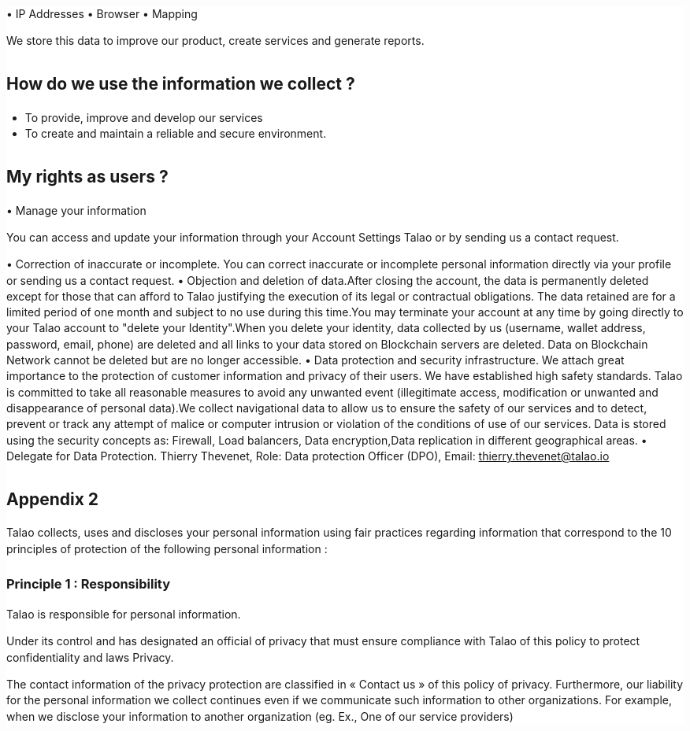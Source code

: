 • IP Addresses
• Browser
• Mapping

We store this data to improve our product, create services and generate reports.

## How do we use the information we collect ?

* To provide, improve and develop our services
* To create and maintain a reliable and secure environment.

## My rights as users ?

• Manage your information

You can access and update your information through your Account Settings Talao or by sending us a contact request.

• Correction of inaccurate or incomplete. You can correct inaccurate or incomplete personal information directly via your profile or sending us a contact request.
• Objection and deletion of data.After closing the account, the data is permanently deleted except for those that can afford to Talao justifying the execution of its legal or contractual obligations.
The data retained are for a limited period of one month and subject to no use during this time.You may terminate your account at any time by going directly to your Talao account to "delete your Identity".When you delete your identity, data collected by us (username, wallet address, password, email, phone) are deleted and all links to your data stored on Blockchain servers are deleted. Data on Blockchain Network cannot be deleted but are no longer accessible.
• Data protection and security infrastructure. We attach great importance to the protection of customer information and privacy of their users. We have established high safety standards. Talao is committed to take all reasonable measures to avoid any unwanted event (illegitimate access, modification or unwanted and disappearance of personal data).We collect navigational data to allow us to ensure the safety of our services and to detect, prevent or track any attempt of malice or computer intrusion or violation of the conditions of use of our services. Data is stored using the security concepts as: Firewall, Load balancers, Data encryption,Data replication in different geographical areas.
• Delegate for Data Protection. Thierry Thevenet, Role: Data protection Officer (DPO), Email: thierry.thevenet@talao.io

## Appendix 2

Talao collects, uses and discloses your personal information using fair practices regarding information that correspond to the 10 principles of protection of the following personal information :

### Principle 1 : Responsibility

Talao is responsible for personal information.

Under its control and has designated an official of privacy that must ensure compliance with Talao of this policy to protect confidentiality and laws Privacy.

The contact information of the privacy protection are classified in « Contact us » of this policy of privacy. Furthermore, our liability for the personal information we collect continues even if we communicate such information to other organizations. For example, when we disclose your information to another organization (eg. Ex., One of our service providers)
